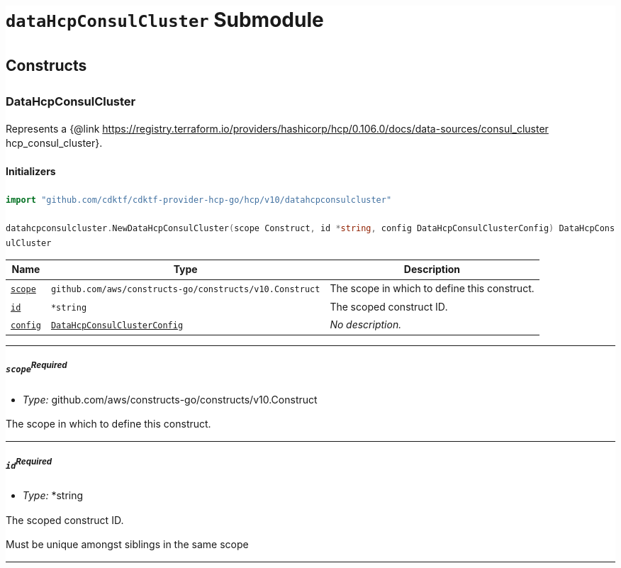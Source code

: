 # `dataHcpConsulCluster` Submodule <a name="`dataHcpConsulCluster` Submodule" id="@cdktf/provider-hcp.dataHcpConsulCluster"></a>

## Constructs <a name="Constructs" id="Constructs"></a>

### DataHcpConsulCluster <a name="DataHcpConsulCluster" id="@cdktf/provider-hcp.dataHcpConsulCluster.DataHcpConsulCluster"></a>

Represents a {@link https://registry.terraform.io/providers/hashicorp/hcp/0.106.0/docs/data-sources/consul_cluster hcp_consul_cluster}.

#### Initializers <a name="Initializers" id="@cdktf/provider-hcp.dataHcpConsulCluster.DataHcpConsulCluster.Initializer"></a>

```go
import "github.com/cdktf/cdktf-provider-hcp-go/hcp/v10/datahcpconsulcluster"

datahcpconsulcluster.NewDataHcpConsulCluster(scope Construct, id *string, config DataHcpConsulClusterConfig) DataHcpConsulCluster
```

| **Name** | **Type** | **Description** |
| --- | --- | --- |
| <code><a href="#@cdktf/provider-hcp.dataHcpConsulCluster.DataHcpConsulCluster.Initializer.parameter.scope">scope</a></code> | <code>github.com/aws/constructs-go/constructs/v10.Construct</code> | The scope in which to define this construct. |
| <code><a href="#@cdktf/provider-hcp.dataHcpConsulCluster.DataHcpConsulCluster.Initializer.parameter.id">id</a></code> | <code>*string</code> | The scoped construct ID. |
| <code><a href="#@cdktf/provider-hcp.dataHcpConsulCluster.DataHcpConsulCluster.Initializer.parameter.config">config</a></code> | <code><a href="#@cdktf/provider-hcp.dataHcpConsulCluster.DataHcpConsulClusterConfig">DataHcpConsulClusterConfig</a></code> | *No description.* |

---

##### `scope`<sup>Required</sup> <a name="scope" id="@cdktf/provider-hcp.dataHcpConsulCluster.DataHcpConsulCluster.Initializer.parameter.scope"></a>

- *Type:* github.com/aws/constructs-go/constructs/v10.Construct

The scope in which to define this construct.

---

##### `id`<sup>Required</sup> <a name="id" id="@cdktf/provider-hcp.dataHcpConsulCluster.DataHcpConsulCluster.Initializer.parameter.id"></a>

- *Type:* *string

The scoped construct ID.

Must be unique amongst siblings in the same scope

---